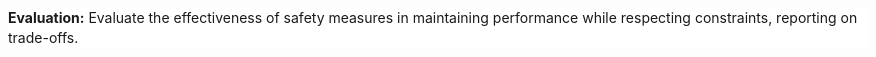 ```python
```

**Evaluation:** Evaluate the effectiveness of safety measures in maintaining performance while respecting constraints, reporting on trade-offs.
